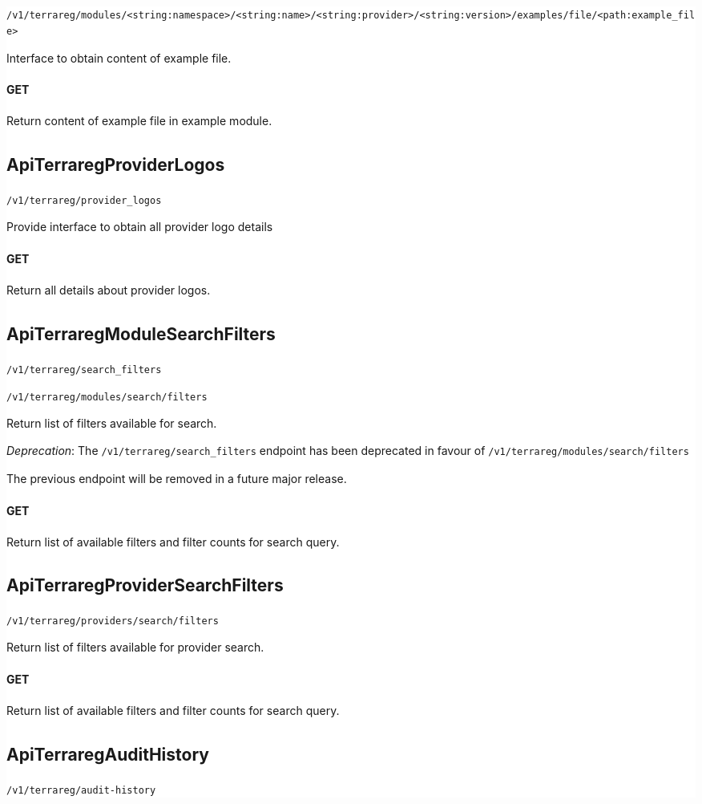 `/v1/terrareg/modules/<string:namespace>/<string:name>/<string:provider>/<string:version>/examples/file/<path:example_file>`

Interface to obtain content of example file.


#### GET

Return content of example file in example module.


## ApiTerraregProviderLogos

`/v1/terrareg/provider_logos`

Provide interface to obtain all provider logo details


#### GET

Return all details about provider logos.


## ApiTerraregModuleSearchFilters

`/v1/terrareg/search_filters`

`/v1/terrareg/modules/search/filters`


Return list of filters available for search.

*Deprecation*: The `/v1/terrareg/search_filters` endpoint has been deprecated in favour of `/v1/terrareg/modules/search/filters`

The previous endpoint will be removed in a future major release.



#### GET

Return list of available filters and filter counts for search query.


## ApiTerraregProviderSearchFilters

`/v1/terrareg/providers/search/filters`


Return list of filters available for provider search.



#### GET

Return list of available filters and filter counts for search query.


## ApiTerraregAuditHistory

`/v1/terrareg/audit-history`
